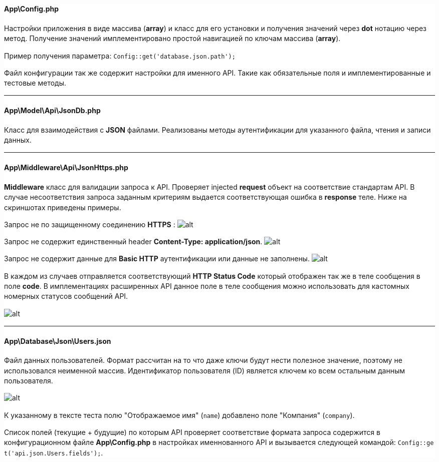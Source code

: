 #### App\Config.php

Настройки приложения в виде массива (**array**) и класс для его установки и получения значений через **dot** нотацию через метод. Получение значений имплементировано простой навигацией по ключам массива (**array**).

Пример получения параметра: `Config::get('database.json.path');`

Файл конфигурации так же содержит настройки для именного API. Такие как обязательные поля и имплементированные и тестовые методы.

----

#### App\Model\Api\JsonDb.php

Класс для взаимодействия с **JSON** файлами. Реализованы методы аутентификации для указанного файла, чтения и записи данных.

----

#### App\Middleware\Api\JsonHttps.php

**Middleware** класс для валидации запроса к API. Проверяет injected **request** объект на соответствие стандартам API. В случае несоответствия запроса заданным критериям выдается соответствующая ошибка в **response** теле. Ниже на скриншотах приведены примеры.

Запрос не по защищенному соединению **HTTPS** :
![alt](https://i.imgur.com/4TfXcoB.png)

Запрос не содержит единственный header **Content-Type: application/json**.
![alt](https://i.imgur.com/SK8WiuD.png)

Запрос не содержит данные для **Basic HTTP** аутентификации или данные не заполнены.
![alt](https://i.imgur.com/4xoPnWy.png)

В каждом из случаев отправляется соответствующий **HTTP Status Code** который отображен так же в теле сообщения в поле **code**. В имплементациях расширенных API данное поле в теле сообщения можно использовать для кастомных номерных статусов сообщений API.

![alt](https://i.imgur.com/wZcNBWA.png)

----

#### App\Database\Json\Users.json

Файл данных пользователей. Формат рассчитан на то что даже ключи будут нести полезное значение, поэтому не использовался неименной массив. Идентификатор пользователя (ID) является ключем ко всем остальным данным пользователя.

![alt](https://i.imgur.com/rWuA6Pk.png)

К указанному в тексте теста полю "Отображаемое имя" (`name`) добавлено поле "Компания" (`company`).

Список полей (текущие + будущие) по которым API проверяет соответствие формата запроса содержится в конфигурационном файле **App\Config.php** в настройках именнованного API и вызывается следующей командой: `Config::get('api.json.Users.fields');`.
